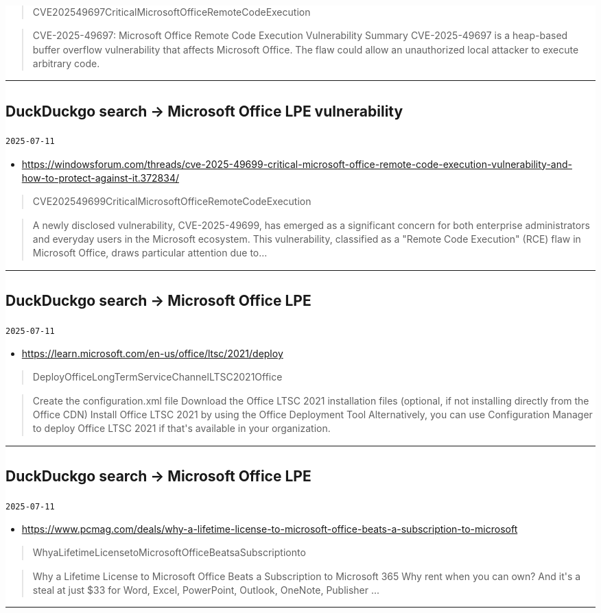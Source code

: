 <blockquote>
 CVE202549697CriticalMicrosoftOfficeRemoteCodeExecution
</blockquote>
<blockquote>
CVE-2025-49697: Microsoft Office Remote Code Execution Vulnerability Summary CVE-2025-49697 is a heap-based buffer overflow vulnerability that affects Microsoft Office. The flaw could allow an unauthorized local attacker to execute arbitrary code.
</blockquote>

---

## DuckDuckgo search -> Microsoft Office LPE vulnerability
`2025-07-11`

* https://windowsforum.com/threads/cve-2025-49699-critical-microsoft-office-remote-code-execution-vulnerability-and-how-to-protect-against-it.372834/

<blockquote>
 CVE202549699CriticalMicrosoftOfficeRemoteCodeExecution
</blockquote>
<blockquote>
A newly disclosed vulnerability, CVE-2025-49699, has emerged as a significant concern for both enterprise administrators and everyday users in the Microsoft ecosystem. This vulnerability, classified as a &quot;Remote Code Execution&quot; (RCE) flaw in Microsoft Office, draws particular attention due to...
</blockquote>

---

## DuckDuckgo search -> Microsoft Office LPE
`2025-07-11`

* https://learn.microsoft.com/en-us/office/ltsc/2021/deploy

<blockquote>
 DeployOfficeLongTermServiceChannelLTSC2021Office
</blockquote>
<blockquote>
Create the configuration.xml file Download the Office LTSC 2021 installation files (optional, if not installing directly from the Office CDN) Install Office LTSC 2021 by using the Office Deployment Tool Alternatively, you can use Configuration Manager to deploy Office LTSC 2021 if that's available in your organization.
</blockquote>

---

## DuckDuckgo search -> Microsoft Office LPE
`2025-07-11`

* https://www.pcmag.com/deals/why-a-lifetime-license-to-microsoft-office-beats-a-subscription-to-microsoft

<blockquote>
 WhyaLifetimeLicensetoMicrosoftOfficeBeatsaSubscriptionto
</blockquote>
<blockquote>
Why a Lifetime License to Microsoft Office Beats a Subscription to Microsoft 365 Why rent when you can own? And it's a steal at just $33 for Word, Excel, PowerPoint, Outlook, OneNote, Publisher ...
</blockquote>

---